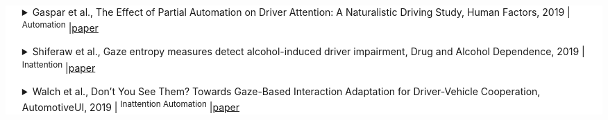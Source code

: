 </ul>
<ul><a name=2019_HumanFactors_Gaspar></a>
<details close>
<summary>Gaspar et al., The Effect of Partial Automation on Driver Attention: A Naturalistic Driving Study, Human Factors, 2019 | <sup>Automation</sup> |<a href=https://doi.org/10.1177/0018720819836310>paper</a></summary>
</summary>
<ul>
Automation: lateral control, longitudinal control
</ul>
<ul>
<pre>
@article{2019_HumanFactors_Gaspar,
    author = "Gaspar, John and Carney, Cher",
    title = "The effect of partial automation on driver attention: a naturalistic driving study",
    journal = "Human factors",
    volume = "61",
    number = "8",
    pages = "1261--1276",
    year = "2019",
    publisher = "SAGE Publications Sage CA: Los Angeles, CA"
}
</pre>
</ul>
</ul>
<ul><a name=2019_DrugAlcoDependence_Shiferaw></a>
<details close>
<summary>Shiferaw et al., Gaze entropy measures detect alcohol-induced driver impairment, Drug and Alcohol Dependence, 2019 | <sup>Inattention</sup> |<a href=https://doi.org/10.1016/j.drugalcdep.2019.06.021>paper</a></summary>
</summary>
<ul>
Inattention: intoxication
</ul>
<ul>
<pre>
@article{2019_DrugAlcoDependence_Shiferaw,
    author = "Shiferaw, Brook A and Crewther, David P and Downey, Luke A",
    title = "Gaze entropy measures detect alcohol-induced driver impairment",
    journal = "Drug and Alcohol Dependence",
    volume = "204",
    pages = "107519",
    year = "2019",
    publisher = "Elsevier"
}
</pre>
</ul>
</ul>
<ul><a name=2019_AutomotiveUI_Walch></a>
<details close>
<summary>Walch et al., Don’t You See Them? Towards Gaze-Based Interaction Adaptation for Driver-Vehicle Cooperation, AutomotiveUI, 2019 | <sup>Inattention Automation</sup> |<a href=https://doi.org/10.1145/3349263.3351338>paper</a></summary>
</summary>
<ul>
Inattention: distraction
</ul>
</summary>
<ul>
Automation: lateral control, longitudinal control, warning/guidance, monitoring
</ul>
<ul>
<pre>
@inproceedings{2019_AutomotiveUI_Walch,